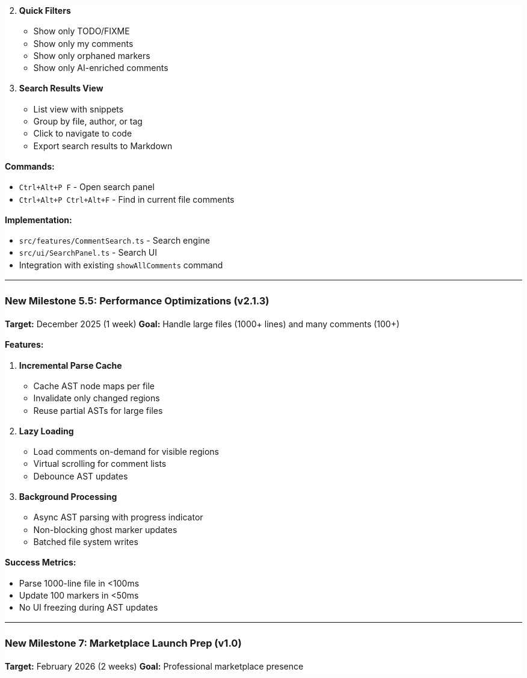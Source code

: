 2. **Quick Filters**
   - Show only TODO/FIXME
   - Show only my comments
   - Show only orphaned markers
   - Show only AI-enriched comments

3. **Search Results View**
   - List view with snippets
   - Group by file, author, or tag
   - Click to navigate to code
   - Export search results to Markdown

**Commands:**
- `Ctrl+Alt+P F` - Open search panel
- `Ctrl+Alt+P Ctrl+Alt+F` - Find in current file comments

**Implementation:**
- `src/features/CommentSearch.ts` - Search engine
- `src/ui/SearchPanel.ts` - Search UI
- Integration with existing `showAllComments` command

---

### New Milestone 5.5: Performance Optimizations (v2.1.3)

**Target:** December 2025 (1 week)
**Goal:** Handle large files (1000+ lines) and many comments (100+)

**Features:**
1. **Incremental Parse Cache**
   - Cache AST node maps per file
   - Invalidate only changed regions
   - Reuse partial ASTs for large files

2. **Lazy Loading**
   - Load comments on-demand for visible regions
   - Virtual scrolling for comment lists
   - Debounce AST updates

3. **Background Processing**
   - Async AST parsing with progress indicator
   - Non-blocking ghost marker updates
   - Batched file system writes

**Success Metrics:**
- Parse 1000-line file in <100ms
- Update 100 markers in <50ms
- No UI freezing during AST updates

---

### New Milestone 7: Marketplace Launch Prep (v1.0)

**Target:** February 2026 (2 weeks)
**Goal:** Professional marketplace presence
